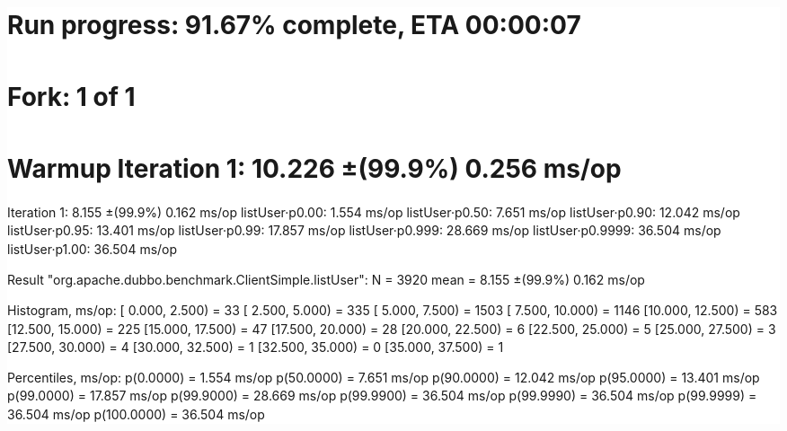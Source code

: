 # Run progress: 91.67% complete, ETA 00:00:07
# Fork: 1 of 1
# Warmup Iteration   1: 10.226 ±(99.9%) 0.256 ms/op
Iteration   1: 8.155 ±(99.9%) 0.162 ms/op
                 listUser·p0.00:   1.554 ms/op
                 listUser·p0.50:   7.651 ms/op
                 listUser·p0.90:   12.042 ms/op
                 listUser·p0.95:   13.401 ms/op
                 listUser·p0.99:   17.857 ms/op
                 listUser·p0.999:  28.669 ms/op
                 listUser·p0.9999: 36.504 ms/op
                 listUser·p1.00:   36.504 ms/op



Result "org.apache.dubbo.benchmark.ClientSimple.listUser":
  N = 3920
  mean =      8.155 ±(99.9%) 0.162 ms/op

  Histogram, ms/op:
    [ 0.000,  2.500) = 33 
    [ 2.500,  5.000) = 335 
    [ 5.000,  7.500) = 1503 
    [ 7.500, 10.000) = 1146 
    [10.000, 12.500) = 583 
    [12.500, 15.000) = 225 
    [15.000, 17.500) = 47 
    [17.500, 20.000) = 28 
    [20.000, 22.500) = 6 
    [22.500, 25.000) = 5 
    [25.000, 27.500) = 3 
    [27.500, 30.000) = 4 
    [30.000, 32.500) = 1 
    [32.500, 35.000) = 0 
    [35.000, 37.500) = 1 

  Percentiles, ms/op:
      p(0.0000) =      1.554 ms/op
     p(50.0000) =      7.651 ms/op
     p(90.0000) =     12.042 ms/op
     p(95.0000) =     13.401 ms/op
     p(99.0000) =     17.857 ms/op
     p(99.9000) =     28.669 ms/op
     p(99.9900) =     36.504 ms/op
     p(99.9990) =     36.504 ms/op
     p(99.9999) =     36.504 ms/op
    p(100.0000) =     36.504 ms/op

